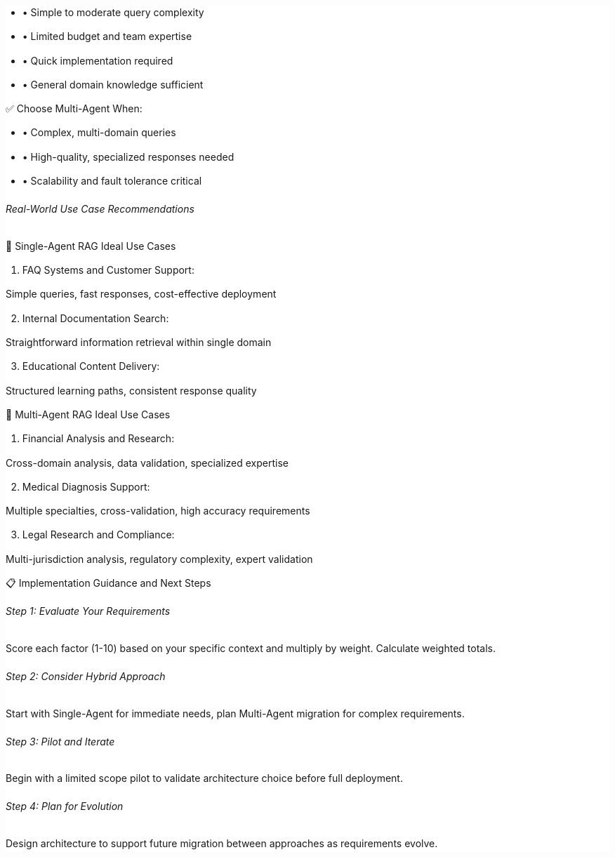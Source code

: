 - • Simple to moderate query complexity

- • Limited budget and team expertise

- • Quick implementation required

- • General domain knowledge sufficient

✅ Choose Multi-Agent When:

- • Complex, multi-domain queries

- • High-quality, specialized responses needed

- • Scalability and fault tolerance critical

###### Real-World Use Case Recommendations

🎯 Single-Agent RAG Ideal Use Cases

1. FAQ Systems and Customer Support:

Simple queries, fast responses, cost-effective deployment

2. Internal Documentation Search:

Straightforward information retrieval within single domain

3. Educational Content Delivery:

Structured learning paths, consistent response quality

🎯 Multi-Agent RAG Ideal Use Cases

1. Financial Analysis and Research:

Cross-domain analysis, data validation, specialized expertise

2. Medical Diagnosis Support:

Multiple specialties, cross-validation, high accuracy requirements

3. Legal Research and Compliance:

Multi-jurisdiction analysis, regulatory complexity, expert validation

📋 Implementation Guidance and Next Steps

###### Step 1: Evaluate Your Requirements

Score each factor (1-10) based on your specific context and multiply by weight. Calculate weighted totals.

###### Step 2: Consider Hybrid Approach

Start with Single-Agent for immediate needs, plan Multi-Agent migration for complex requirements.

###### Step 3: Pilot and Iterate

Begin with a limited scope pilot to validate architecture choice before full deployment.

###### Step 4: Plan for Evolution

Design architecture to support future migration between approaches as requirements evolve.
